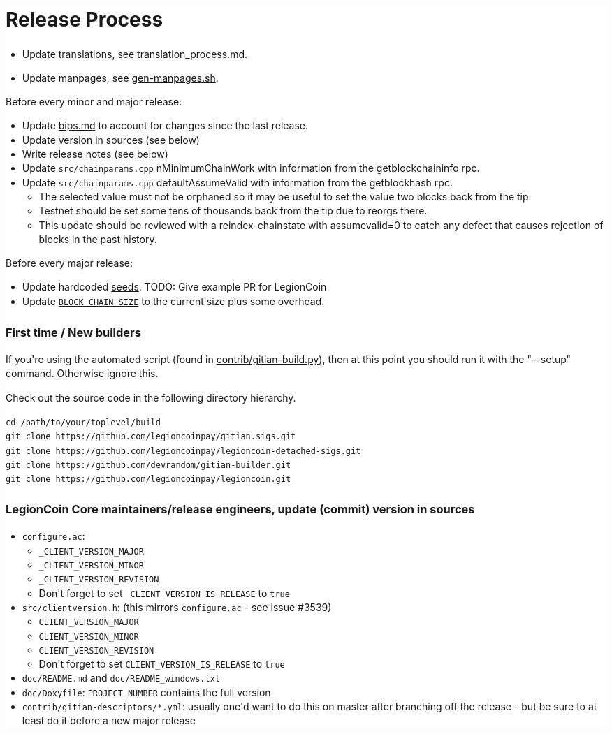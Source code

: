 Release Process
====================

* Update translations, see [translation_process.md](https://github.com/legioncoinpay/legioncoin/blob/master/doc/translation_process.md#synchronising-translations).

* Update manpages, see [gen-manpages.sh](https://github.com/legioncoinpay/legioncoin/blob/master/contrib/devtools/README.md#gen-manpagessh).

Before every minor and major release:

* Update [bips.md](bips.md) to account for changes since the last release.
* Update version in sources (see below)
* Write release notes (see below)
* Update `src/chainparams.cpp` nMinimumChainWork with information from the getblockchaininfo rpc.
* Update `src/chainparams.cpp` defaultAssumeValid  with information from the getblockhash rpc.
  - The selected value must not be orphaned so it may be useful to set the value two blocks back from the tip.
  - Testnet should be set some tens of thousands back from the tip due to reorgs there.
  - This update should be reviewed with a reindex-chainstate with assumevalid=0 to catch any defect
     that causes rejection of blocks in the past history.

Before every major release:

* Update hardcoded [seeds](/contrib/seeds/README.md). TODO: Give example PR for LegionCoin
* Update [`BLOCK_CHAIN_SIZE`](/src/qt/intro.cpp) to the current size plus some overhead.

### First time / New builders

If you're using the automated script (found in [contrib/gitian-build.py](/contrib/gitian-build.py)), then at this point you should run it with the "--setup" command. Otherwise ignore this.

Check out the source code in the following directory hierarchy.

	cd /path/to/your/toplevel/build
	git clone https://github.com/legioncoinpay/gitian.sigs.git
	git clone https://github.com/legioncoinpay/legioncoin-detached-sigs.git
	git clone https://github.com/devrandom/gitian-builder.git
	git clone https://github.com/legioncoinpay/legioncoin.git

### LegionCoin Core maintainers/release engineers, update (commit) version in sources

- `configure.ac`:
    - `_CLIENT_VERSION_MAJOR`
    - `_CLIENT_VERSION_MINOR`
    - `_CLIENT_VERSION_REVISION`
    - Don't forget to set `_CLIENT_VERSION_IS_RELEASE` to `true`
- `src/clientversion.h`: (this mirrors `configure.ac` - see issue #3539)
    - `CLIENT_VERSION_MAJOR`
    - `CLIENT_VERSION_MINOR`
    - `CLIENT_VERSION_REVISION`
    - Don't forget to set `CLIENT_VERSION_IS_RELEASE` to `true`
- `doc/README.md` and `doc/README_windows.txt`
- `doc/Doxyfile`: `PROJECT_NUMBER` contains the full version
- `contrib/gitian-descriptors/*.yml`: usually one'd want to do this on master after branching off the release - but be sure to at least do it before a new major release

